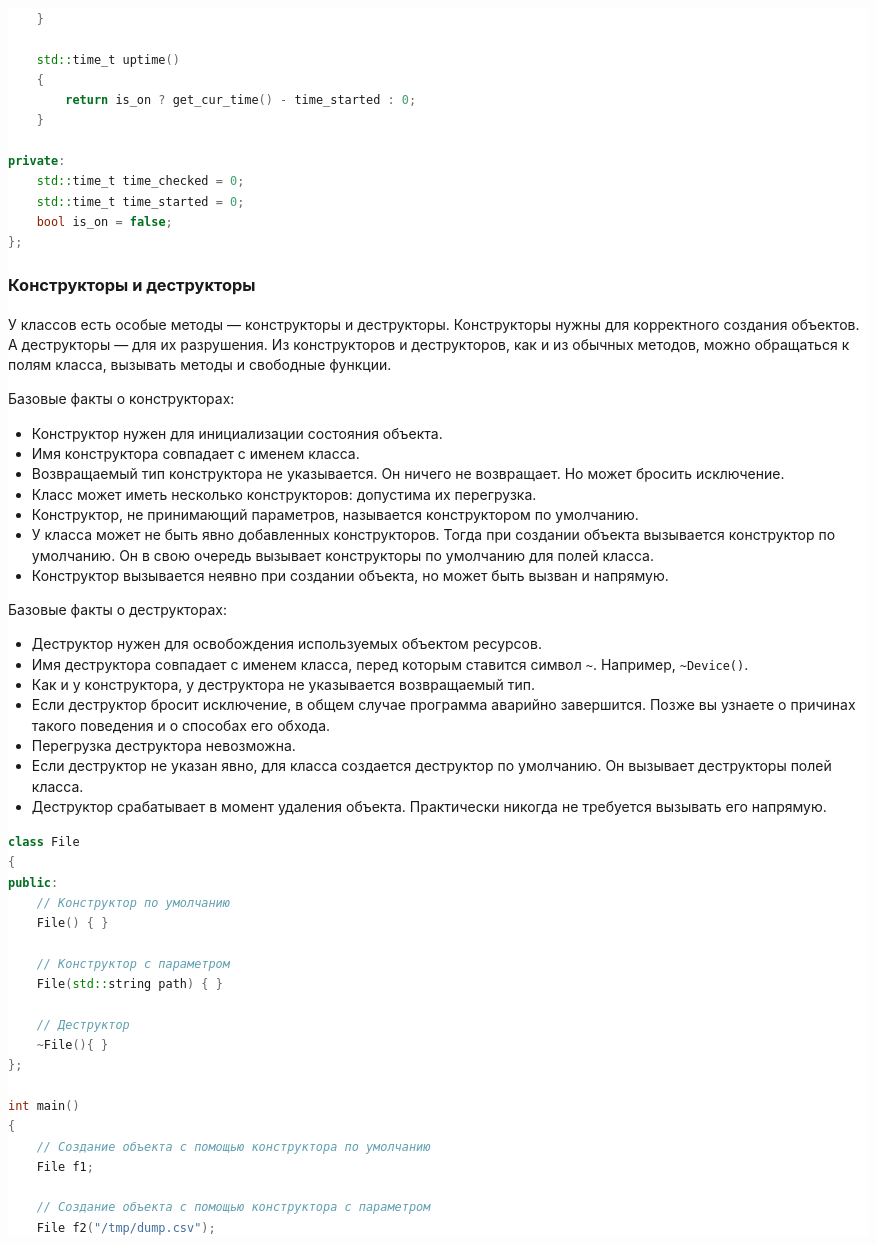 ```c++ {.task_answer}
    }

    std::time_t uptime()
    {
        return is_on ? get_cur_time() - time_started : 0;
    }

private:
    std::time_t time_checked = 0;
    std::time_t time_started = 0;
    bool is_on = false;
};
```

### Конструкторы и деструкторы

У классов есть особые методы — конструкторы и деструкторы. Конструкторы нужны для корректного создания объектов. А деструкторы — для их разрушения. Из конструкторов и деструкторов, как и из обычных методов, можно обращаться к полям класса, вызывать методы и свободные функции.

Базовые факты о конструкторах:
- Конструктор нужен для инициализации состояния объекта.
- Имя конструктора совпадает с именем класса.
- Возвращаемый тип конструктора не указывается. Он ничего не возвращает. Но может бросить исключение.
- Класс может иметь несколько конструкторов: допустима их перегрузка.
- Конструктор, не принимающий параметров, называется конструктором по умолчанию.
- У класса может не быть явно добавленных конструкторов. Тогда при создании объекта вызывается конструктор по умолчанию. Он в свою очередь вызывает конструкторы по умолчанию для полей класса.
- Конструктор вызывается неявно при создании объекта, но может быть вызван и напрямую.

Базовые факты о деструкторах:
- Деструктор нужен для освобождения используемых объектом ресурсов.
- Имя деструктора совпадает с именем класса, перед которым ставится символ `~`. Например, `~Device()`.
- Как и у конструктора, у деструктора не указывается возвращаемый тип.
- Если деструктор бросит исключение, в общем случае программа аварийно завершится. Позже вы узнаете о причинах такого поведения и о способах его обхода.
- Перегрузка деструктора невозможна.
- Если деструктор не указан явно, для класса создается деструктор по умолчанию. Он вызывает деструкторы полей класса.
- Деструктор срабатывает в момент удаления объекта. Практически никогда не требуется вызывать его напрямую.

```c++  {.example_for_playground .example_for_playground_013}
class File
{
public:
    // Конструктор по умолчанию
    File() { }

    // Конструктор с параметром
    File(std::string path) { }

    // Деструктор
    ~File(){ }
};

int main()
{
    // Создание объекта с помощью конструктора по умолчанию
    File f1;

    // Создание объекта с помощью конструктора с параметром
    File f2("/tmp/dump.csv");
```